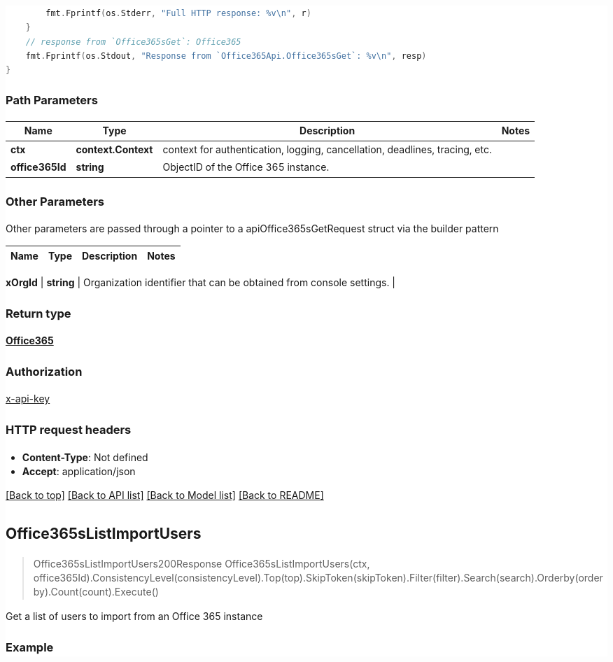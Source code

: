 ```go
        fmt.Fprintf(os.Stderr, "Full HTTP response: %v\n", r)
    }
    // response from `Office365sGet`: Office365
    fmt.Fprintf(os.Stdout, "Response from `Office365Api.Office365sGet`: %v\n", resp)
}
```

### Path Parameters


Name | Type | Description  | Notes
------------- | ------------- | ------------- | -------------
**ctx** | **context.Context** | context for authentication, logging, cancellation, deadlines, tracing, etc.
**office365Id** | **string** | ObjectID of the Office 365 instance. | 

### Other Parameters

Other parameters are passed through a pointer to a apiOffice365sGetRequest struct via the builder pattern


Name | Type | Description  | Notes
------------- | ------------- | ------------- | -------------

 **xOrgId** | **string** | Organization identifier that can be obtained from console settings. | 

### Return type

[**Office365**](Office365.md)

### Authorization

[x-api-key](../README.md#x-api-key)

### HTTP request headers

- **Content-Type**: Not defined
- **Accept**: application/json

[[Back to top]](#) [[Back to API list]](../README.md#documentation-for-api-endpoints)
[[Back to Model list]](../README.md#documentation-for-models)
[[Back to README]](../README.md)


## Office365sListImportUsers

> Office365sListImportUsers200Response Office365sListImportUsers(ctx, office365Id).ConsistencyLevel(consistencyLevel).Top(top).SkipToken(skipToken).Filter(filter).Search(search).Orderby(orderby).Count(count).Execute()

Get a list of users to import from an Office 365 instance



### Example
